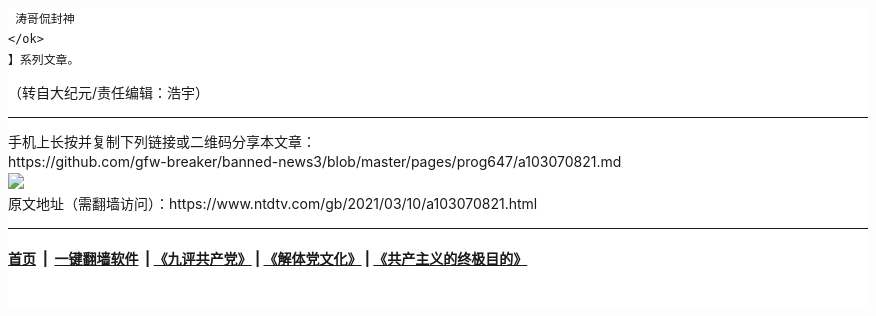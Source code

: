      涛哥侃封神
    </ok>
    】系列文章。
   </em>
  </span>
 </p>
 <p>
  （转自大纪元/责任编辑：浩宇）
 </p>
 <p>
 </p>
 <div class="single_ad">
 </div>
</div>
</div>
<hr/>
手机上长按并复制下列链接或二维码分享本文章：<br/>
https://github.com/gfw-breaker/banned-news3/blob/master/pages/prog647/a103070821.md <br/>
<a href='https://github.com/gfw-breaker/banned-news3/blob/master/pages/prog647/a103070821.md'><img src='https://github.com/gfw-breaker/banned-news3/blob/master/pages/prog647/a103070821.md.png'/></a> <br/>
原文地址（需翻墙访问）：https://www.ntdtv.com/gb/2021/03/10/a103070821.html


------------------------
#### [首页](https://github.com/gfw-breaker/banned-news3/blob/master/README.md) &nbsp;|&nbsp; [一键翻墙软件](https://github.com/gfw-breaker/nogfw/blob/master/README.md) &nbsp;| [《九评共产党》](https://github.com/gfw-breaker/9ping.md/blob/master/README.md#九评之一评共产党是什么) | [《解体党文化》](https://github.com/gfw-breaker/jtdwh.md/blob/master/README.md) | [《共产主义的终极目的》](https://github.com/gfw-breaker/gczydzjmd.md/blob/master/README.md)


<img src='http://gfw-breaker.win/banned-news3/pages/prog647/a103070821.md' width='0px' height='0px'/>